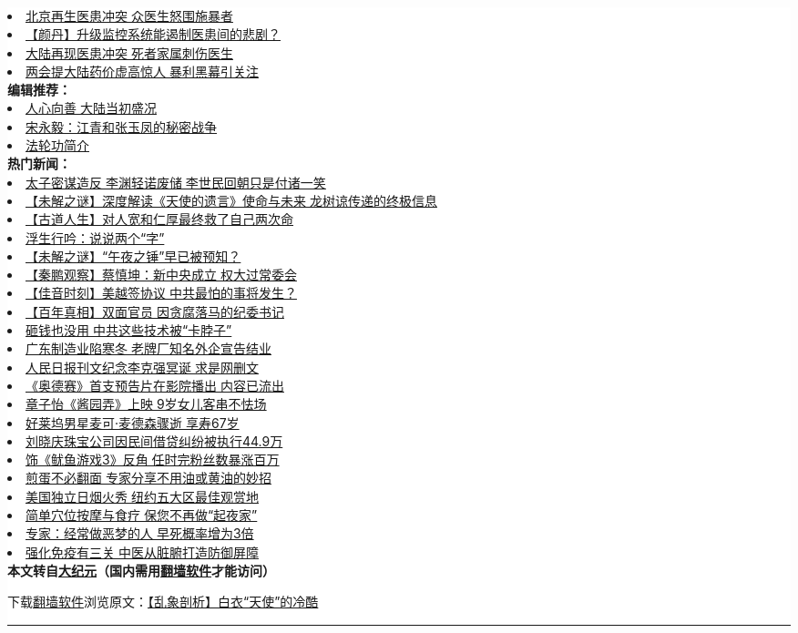 <li><a href="https://github.com/1992513/djy/blob/master/gb/13/11/2/n4001451.md#1">北京再生医患冲突 众医生怒围施暴者</a></li>
<li><a href="https://github.com/1992513/djy/blob/master/gb/13/11/10/n4007216.md#1">【颜丹】升级监控系统能遏制医患间的悲剧？</a></li>
<li><a href="https://github.com/1992513/djy/blob/master/gb/15/12/21/n4600983.md#1">大陆再现医患冲突 死者家属刺伤医生</a></li>
<li><a href="https://github.com/1992513/djy/blob/master/gb/16/3/7/n4656820.md#1">两会提大陆药价虚高惊人 暴利黑幕引关注</a></li>
<strong>编辑推荐：</strong>
<li><a href="https://github.com/1992513/djy/blob/master/gb/15/7/17/n4482910.md?dfh#1" target="_blank">人心向善 大陆当初盛况</a></li><li><a href="https://github.com/1992513/djy/blob/master/gb/18/1/4/n10022923.md#1" target="_blank">宋永毅：江青和张玉凤的秘密战争</a></li><li><a href="https://github.com/1992513/djy/blob/master/gb/8/9/11/n2259267.md#1" target="_blank">法轮功简介</a></li>
<strong>热门新闻：</strong>
<li><a href="https://github.com/1992513/djy/blob/master/gb/25/6/18/n14533738.md#1">太子密谋造反 李渊轻诺废储 李世民回朝只是付诸一笑</a></li>
<li><a href="https://github.com/1992513/djy/blob/master/gb/25/7/2/n14543500.md#1">【未解之谜】深度解读《天使的遗言》使命与未来 龙树谅传递的终极信息</a></li>
<li><a href="https://github.com/1992513/djy/blob/master/gb/24/12/21/n14395345.md#1">【古道人生】对人宽和仁厚最终救了自己两次命</a></li>
<li><a href="https://github.com/1992513/djy/blob/master/gb/25/6/29/n14541303.md#1">浮生行吟：说说两个“字”</a></li>
<li><a href="https://github.com/1992513/djy/blob/master/gb/25/6/28/n14540909.md#1">【未解之谜】“午夜之锤”早已被预知？</a></li>
<li><a href="https://github.com/1992513/djy/blob/master/gb/25/7/4/n14544555.md#1">【秦鹏观察】蔡慎坤：新中央成立 权大过常委会</a></li>
<li><a href="https://github.com/1992513/djy/blob/master/gb/25/7/4/n14544886.md#1">【佳音时刻】美越签协议 中共最怕的事将发生？</a></li>
<li><a href="https://github.com/1992513/djy/blob/master/gb/25/7/1/n14542809.md#1">【百年真相】双面官员 因贪腐落马的纪委书记</a></li>
<li><a href="https://github.com/1992513/djy/blob/master/gb/25/7/2/n14543479.md#1">砸钱也没用 中共这些技术被“卡脖子”</a></li>
<li><a href="https://github.com/1992513/djy/blob/master/gb/25/7/3/n14543820.md#1">广东制造业陷寒冬 老牌厂知名外企宣告结业</a></li>
<li><a href="https://github.com/1992513/djy/blob/master/gb/25/7/3/n14543930.md#1">人民日报刊文纪念李克强冥诞 求是网删文</a></li>
<li><a href="https://github.com/1992513/djy/blob/master/gb/25/7/2/n14543090.md#1">《奥德赛》首支预告片在影院播出 内容已流出</a></li>
<li><a href="https://github.com/1992513/djy/blob/master/gb/25/7/3/n14544376.md#1">章子怡《酱园弄》上映 9岁女儿客串不怯场</a></li>
<li><a href="https://github.com/1992513/djy/blob/master/gb/25/7/3/n14544400.md#1">好莱坞男星麦可·麦德森骤逝 享寿67岁</a></li>
<li><a href="https://github.com/1992513/djy/blob/master/gb/25/7/2/n14543281.md#1">刘晓庆珠宝公司因民间借贷纠纷被执行44.9万</a></li>
<li><a href="https://github.com/1992513/djy/blob/master/gb/25/7/3/n14544299.md#1">饰《鱿鱼游戏3》反角 任时完粉丝数暴涨百万</a></li>
<li><a href="https://github.com/1992513/djy/blob/master/gb/25/7/4/n14544650.md#1">煎蛋不必翻面 专家分享不用油或黄油的妙招</a></li>
<li><a href="https://github.com/1992513/djy/blob/master/gb/25/7/2/n14543550.md#1">美国独立日烟火秀 纽约五大区最佳观赏地</a></li>
<li><a href="https://github.com/1992513/djy/blob/master/gb/25/6/27/n14539807.md#1">简单穴位按摩与食疗 保您不再做“起夜家”</a></li>
<li><a href="https://github.com/1992513/djy/blob/master/gb/25/7/3/n14543926.md#1">专家：经常做恶梦的人 早死概率增为3倍</a></li>
<li><a href="https://github.com/1992513/djy/blob/master/gb/25/6/27/n14539895.md#1">强化免疫有三关 中医从脏腑打造防御屏障</a></li>
<strong>本文转自<a href="https://www.epochtimes.com">大纪元</a>（国内需用<a href="https://github.com/1992513/www/blob/master/README.md#8">翻墙软件</a>才能访问）</strong><p>下载<a href="https://github.com/1992513/www/blob/master/README.md#8">翻墙软件</a>浏览原文：<a href="https://www.epochtimes.com/gb/17/1/9/n8683103.htm">【乱象剖析】白衣“天使”的冷酷</a></p><hr>